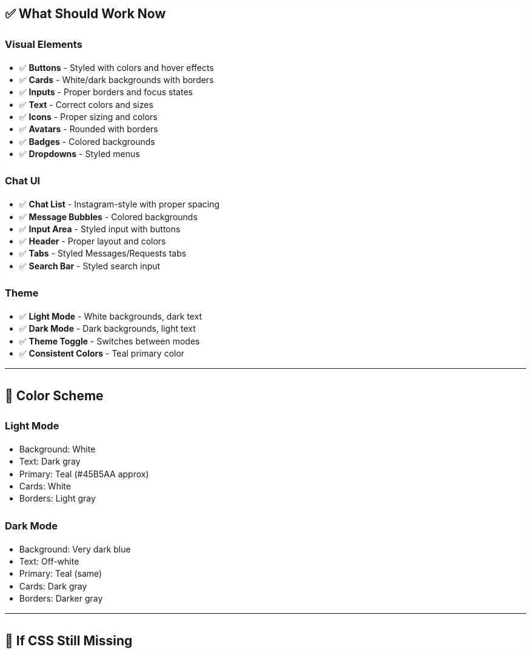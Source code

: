 
## ✅ What Should Work Now

### Visual Elements
- ✅ **Buttons** - Styled with colors and hover effects
- ✅ **Cards** - White/dark backgrounds with borders
- ✅ **Inputs** - Proper borders and focus states
- ✅ **Text** - Correct colors and sizes
- ✅ **Icons** - Proper sizing and colors
- ✅ **Avatars** - Rounded with borders
- ✅ **Badges** - Colored backgrounds
- ✅ **Dropdowns** - Styled menus

### Chat UI
- ✅ **Chat List** - Instagram-style with proper spacing
- ✅ **Message Bubbles** - Colored backgrounds
- ✅ **Input Area** - Styled input with buttons
- ✅ **Header** - Proper layout and colors
- ✅ **Tabs** - Styled Messages/Requests tabs
- ✅ **Search Bar** - Styled search input

### Theme
- ✅ **Light Mode** - White backgrounds, dark text
- ✅ **Dark Mode** - Dark backgrounds, light text
- ✅ **Theme Toggle** - Switches between modes
- ✅ **Consistent Colors** - Teal primary color

---

## 🎨 Color Scheme

### Light Mode
- Background: White
- Text: Dark gray
- Primary: Teal (#45B5AA approx)
- Cards: White
- Borders: Light gray

### Dark Mode
- Background: Very dark blue
- Text: Off-white
- Primary: Teal (same)
- Cards: Dark gray
- Borders: Darker gray

---

## 🐛 If CSS Still Missing
